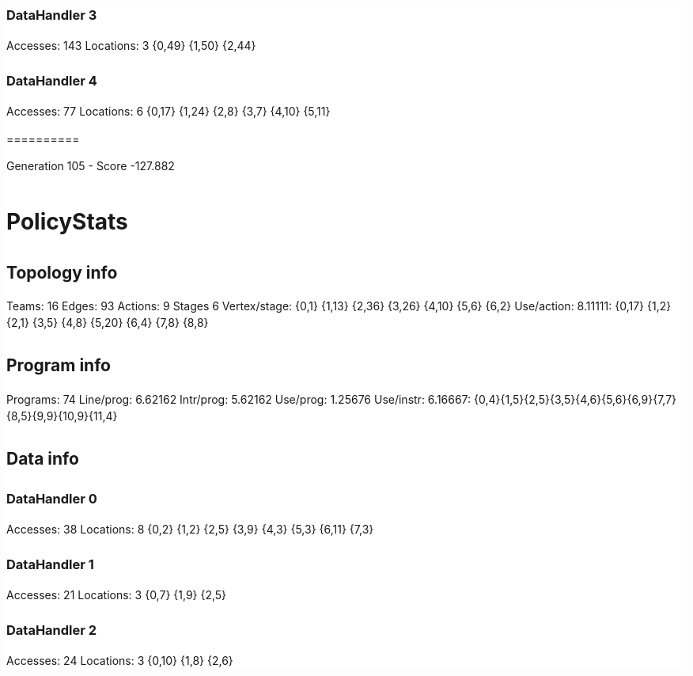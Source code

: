 ### DataHandler 3
Accesses:	143
Locations:	3
{0,49} {1,50} {2,44} 

### DataHandler 4
Accesses:	77
Locations:	6
{0,17} {1,24} {2,8} {3,7} {4,10} {5,11} 


==========

Generation 105 - Score -127.882

# PolicyStats
## Topology info
Teams:		16
Edges:		93
Actions:	9
Stages		6
Vertex/stage:	{0,1} {1,13} {2,36} {3,26} {4,10} {5,6} {6,2} 
Use/action:	8.11111: {0,17} {1,2} {2,1} {3,5} {4,8} {5,20} {6,4} {7,8} {8,8} 

## Program info
Programs:	74
Line/prog:	6.62162
Intr/prog:	5.62162
Use/prog:	1.25676
Use/instr:	6.16667: {0,4}{1,5}{2,5}{3,5}{4,6}{5,6}{6,9}{7,7}{8,5}{9,9}{10,9}{11,4}

## Data info

### DataHandler 0
Accesses:	38
Locations:	8
{0,2} {1,2} {2,5} {3,9} {4,3} {5,3} {6,11} {7,3} 

### DataHandler 1
Accesses:	21
Locations:	3
{0,7} {1,9} {2,5} 

### DataHandler 2
Accesses:	24
Locations:	3
{0,10} {1,8} {2,6} 
